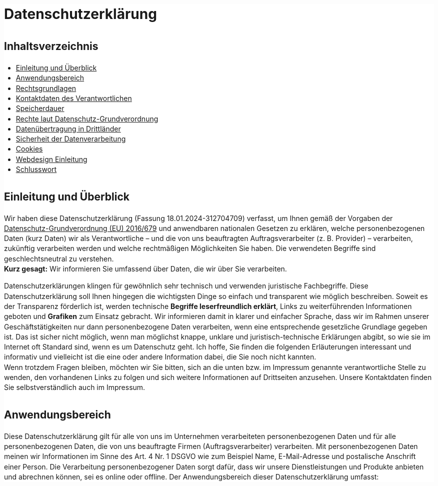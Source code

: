 # Datenschutzerklärung

## Inhaltsverzeichnis

- [Einleitung und Überblick](#einleitung-ueberblick)
- [Anwendungsbereich](#anwendungsbereich)
- [Rechtsgrundlagen](#rechtsgrundlagen)
- [Kontaktdaten des Verantwortlichen](#kontaktdaten-verantwortliche)
- [Speicherdauer](#speicherdauer)
- [Rechte laut Datenschutz-Grundverordnung](#rechte-dsgvo)
- [Datenübertragung in Drittländer](#datenuebertragung-drittlaender)
- [Sicherheit der Datenverarbeitung](#sicherheit-datenverarbeitung)
- [Cookies](#cookies)
- [Webdesign Einleitung](#webdesign-einleitung)
- [Schlusswort](#schlusswort)

## Einleitung und Überblick

Wir haben diese Datenschutzerklärung (Fassung 18.01.2024-312704709) verfasst, um Ihnen gemäß der Vorgaben der [Datenschutz-Grundverordnung (EU) 2016/679](https://eur-lex.europa.eu/legal-content/DE/TXT/HTML/?uri=CELEX%3A32016R0679&from=DE&tid=312704709#d1e2269-1-1) und anwendbaren nationalen Gesetzen zu erklären, welche personenbezogenen Daten (kurz Daten) wir als Verantwortliche – und die von uns beauftragten Auftragsverarbeiter (z. B. Provider) – verarbeiten, zukünftig verarbeiten werden und welche rechtmäßigen Möglichkeiten Sie haben. Die verwendeten Begriffe sind geschlechtsneutral zu verstehen.  
**Kurz gesagt:** Wir informieren Sie umfassend über Daten, die wir über Sie verarbeiten.

Datenschutzerklärungen klingen für gewöhnlich sehr technisch und verwenden juristische Fachbegriffe. Diese Datenschutzerklärung soll Ihnen hingegen die wichtigsten Dinge so einfach und transparent wie möglich beschreiben. Soweit es der Transparenz förderlich ist, werden technische **Begriffe leserfreundlich erklärt**, Links zu weiterführenden Informationen geboten und **Grafiken** zum Einsatz gebracht. Wir informieren damit in klarer und einfacher Sprache, dass wir im Rahmen unserer Geschäftstätigkeiten nur dann personenbezogene Daten verarbeiten, wenn eine entsprechende gesetzliche Grundlage gegeben ist. Das ist sicher nicht möglich, wenn man möglichst knappe, unklare und juristisch-technische Erklärungen abgibt, so wie sie im Internet oft Standard sind, wenn es um Datenschutz geht. Ich hoffe, Sie finden die folgenden Erläuterungen interessant und informativ und vielleicht ist die eine oder andere Information dabei, die Sie noch nicht kannten.  
Wenn trotzdem Fragen bleiben, möchten wir Sie bitten, sich an die unten bzw. im Impressum genannte verantwortliche Stelle zu wenden, den vorhandenen Links zu folgen und sich weitere Informationen auf Drittseiten anzusehen. Unsere Kontaktdaten finden Sie selbstverständlich auch im Impressum.

## Anwendungsbereich

Diese Datenschutzerklärung gilt für alle von uns im Unternehmen verarbeiteten personenbezogenen Daten und für alle personenbezogenen Daten, die von uns beauftragte Firmen (Auftragsverarbeiter) verarbeiten. Mit personenbezogenen Daten meinen wir Informationen im Sinne des Art. 4 Nr. 1 DSGVO wie zum Beispiel Name, E-Mail-Adresse und postalische Anschrift einer Person. Die Verarbeitung personenbezogener Daten sorgt dafür, dass wir unsere Dienstleistungen und Produkte anbieten und abrechnen können, sei es online oder offline. Der Anwendungsbereich dieser Datenschutzerklärung umfasst:
